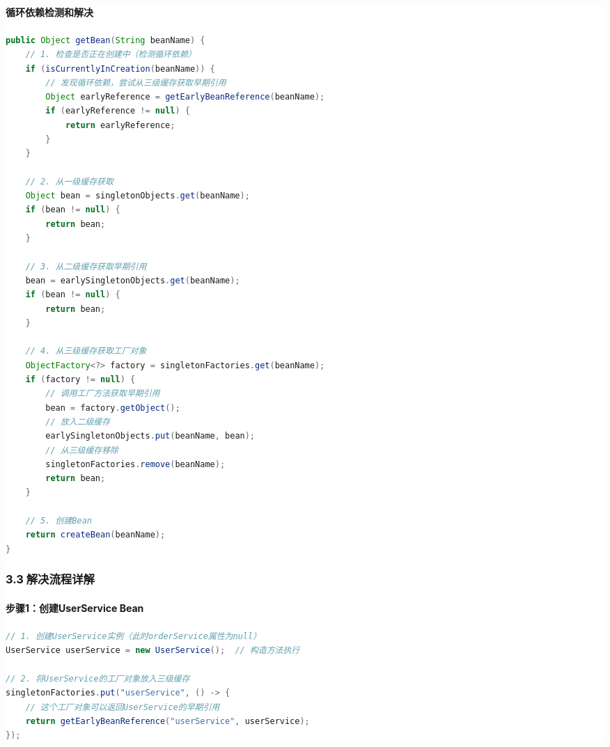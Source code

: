 #### 循环依赖检测和解决

```java
public Object getBean(String beanName) {
    // 1. 检查是否正在创建中（检测循环依赖）
    if (isCurrentlyInCreation(beanName)) {
        // 发现循环依赖，尝试从三级缓存获取早期引用
        Object earlyReference = getEarlyBeanReference(beanName);
        if (earlyReference != null) {
            return earlyReference;
        }
    }
    
    // 2. 从一级缓存获取
    Object bean = singletonObjects.get(beanName);
    if (bean != null) {
        return bean;
    }
    
    // 3. 从二级缓存获取早期引用
    bean = earlySingletonObjects.get(beanName);
    if (bean != null) {
        return bean;
    }
    
    // 4. 从三级缓存获取工厂对象
    ObjectFactory<?> factory = singletonFactories.get(beanName);
    if (factory != null) {
        // 调用工厂方法获取早期引用
        bean = factory.getObject();
        // 放入二级缓存
        earlySingletonObjects.put(beanName, bean);
        // 从三级缓存移除
        singletonFactories.remove(beanName);
        return bean;
    }
    
    // 5. 创建Bean
    return createBean(beanName);
}
```

### 3.3 解决流程详解

#### 步骤1：创建UserService Bean
```java
// 1. 创建UserService实例（此时orderService属性为null）
UserService userService = new UserService();  // 构造方法执行

// 2. 将UserService的工厂对象放入三级缓存
singletonFactories.put("userService", () -> {
    // 这个工厂对象可以返回UserService的早期引用
    return getEarlyBeanReference("userService", userService);
});
```
